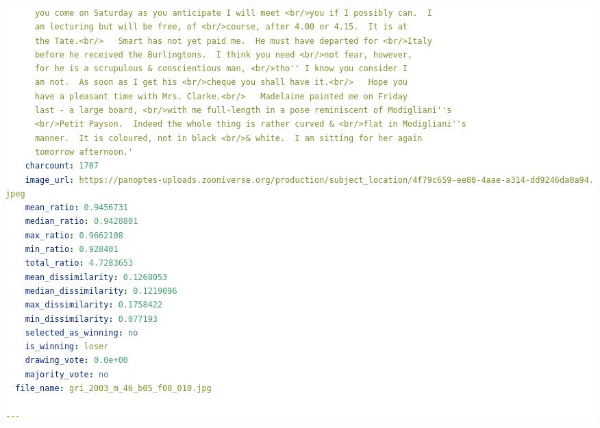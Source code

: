```yaml
      you come on Saturday as you anticipate I will meet <br/>you if I possibly can.  I
      am lecturing but will be free, of <br/>course, after 4.00 or 4.15.  It is at
      the Tate.<br/>   Smart has not yet paid me.  He must have departed for <br/>Italy
      before he received the Burlingtons.  I think you need <br/>not fear, however,
      for he is a scrupulous & conscientious man, <br/>tho'' I know you consider I
      am not.  As soon as I get his <br/>cheque you shall have it.<br/>   Hope you
      have a pleasant time with Mrs. Clarke.<br/>   Madelaine painted me on Friday
      last - a large board, <br/>with me full-length in a pose reminiscent of Modigliani''s
      <br/>Petit Payson.  Indeed the whole thing is rather curved & <br/>flat in Modigliani''s
      manner.  It is coloured, not in black <br/>& white.  I am sitting for her again
      tomorrow afternoon.'
    charcount: 1707
    image_url: https://panoptes-uploads.zooniverse.org/production/subject_location/4f79c659-ee80-4aae-a314-dd9246da0a94.jpeg
    mean_ratio: 0.9456731
    median_ratio: 0.9428801
    max_ratio: 0.9662108
    min_ratio: 0.928401
    total_ratio: 4.7283653
    mean_dissimilarity: 0.1268053
    median_dissimilarity: 0.1219096
    max_dissimilarity: 0.1758422
    min_dissimilarity: 0.077193
    selected_as_winning: no
    is_winning: loser
    drawing_vote: 0.0e+00
    majority_vote: no
  file_name: gri_2003_m_46_b05_f08_010.jpg

---
```

